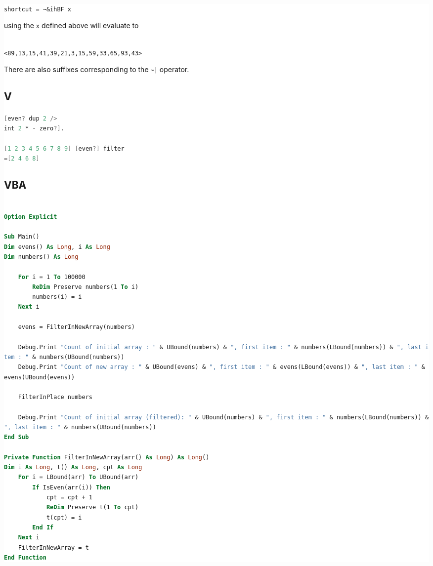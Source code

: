 ```Ursala
shortcut = ~&ihBF x
```

using the <code>x</code> defined above will evaluate to

```txt

<89,13,15,41,39,21,3,15,59,33,65,93,43>

```

There are also suffixes corresponding to the <code>~|</code> operator.


## V


```v
[even? dup 2 />
int 2 * - zero?].

[1 2 3 4 5 6 7 8 9] [even?] filter
=[2 4 6 8]
```



## VBA


```vb

Option Explicit

Sub Main()
Dim evens() As Long, i As Long
Dim numbers() As Long

    For i = 1 To 100000
        ReDim Preserve numbers(1 To i)
        numbers(i) = i
    Next i

    evens = FilterInNewArray(numbers)

    Debug.Print "Count of initial array : " & UBound(numbers) & ", first item : " & numbers(LBound(numbers)) & ", last item : " & numbers(UBound(numbers))
    Debug.Print "Count of new array : " & UBound(evens) & ", first item : " & evens(LBound(evens)) & ", last item : " & evens(UBound(evens))

    FilterInPlace numbers

    Debug.Print "Count of initial array (filtered): " & UBound(numbers) & ", first item : " & numbers(LBound(numbers)) & ", last item : " & numbers(UBound(numbers))
End Sub

Private Function FilterInNewArray(arr() As Long) As Long()
Dim i As Long, t() As Long, cpt As Long
    For i = LBound(arr) To UBound(arr)
        If IsEven(arr(i)) Then
            cpt = cpt + 1
            ReDim Preserve t(1 To cpt)
            t(cpt) = i
        End If
    Next i
    FilterInNewArray = t
End Function
```